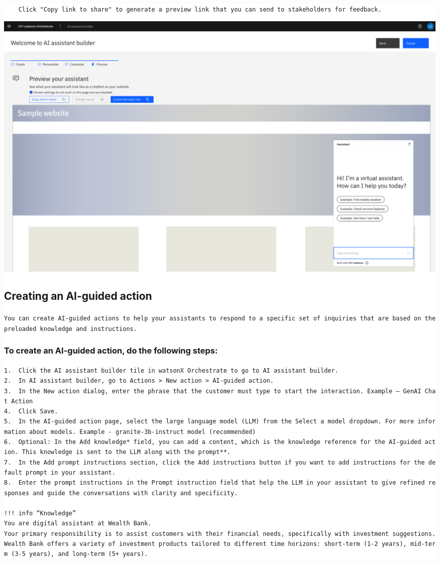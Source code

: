         Click "Copy link to share" to generate a preview link that you can send to stakeholders for feedback.

![5](../imagesLab7/5.png)

## Creating an AI-guided action

    You can create AI-guided actions to help your assistants to respond to a specific set of inquiries that are based on the preloaded knowledge and instructions.

### To create an AI-guided action, do the following steps:
    1.	Click the AI assistant builder tile in watsonX Orchestrate to go to AI assistant builder.
    2.	In AI assistant builder, go to Actions > New action > AI-guided action.
    3.	In the New action dialog, enter the phrase that the customer must type to start the interaction. Example – GenAI Chat Action
    4.	Click Save.
    5.	In the AI-guided action page, select the large language model (LLM) from the Select a model dropdown. For more information about models. Example - granite-3b-instruct model (recommended)
    6.	Optional: In the Add knowledge* field, you can add a content, which is the knowledge reference for the AI-guided action. This knowledge is sent to the LLM along with the prompt**.
    7.	In the Add prompt instructions section, click the Add instructions button if you want to add instructions for the default prompt in your assistant.
    8.	Enter the prompt instructions in the Prompt instruction field that help the LLM in your assistant to give refined responses and guide the conversations with clarity and specificity.

    !!! info “Knowledge”
	You are digital assistant at Wealth Bank. 
    Your primary responsibility is to assist customers with their financial needs, specifically with investment suggestions.Wealth Bank offers a variety of investment products tailored to different time horizons: short-term (1-2 years), mid-term (3-5 years), and long-term (5+ years).
